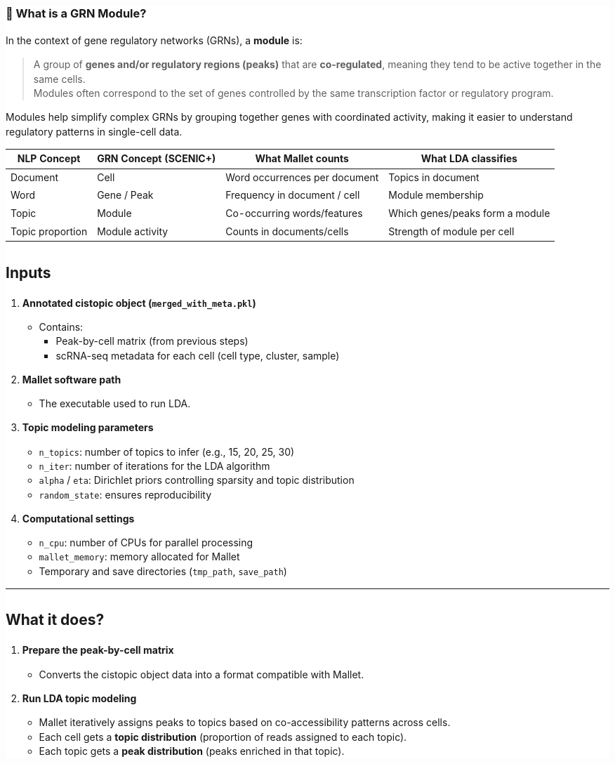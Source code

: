 

### 🧩 What is a GRN Module?

In the context of gene regulatory networks (GRNs), a **module** is:

> A group of **genes and/or regulatory regions (peaks)** that are **co-regulated**, meaning they tend to be active together in the same cells.  
> Modules often correspond to the set of genes controlled by the same transcription factor or regulatory program.  

Modules help simplify complex GRNs by grouping together genes with coordinated activity, making it easier to understand regulatory patterns in single-cell data.

| NLP Concept      | GRN Concept (SCENIC+) | What Mallet counts            | What LDA classifies             |
| ---------------- | --------------------- | ----------------------------- | ------------------------------- |
| Document         | Cell                  | Word occurrences per document | Topics in document              |
| Word             | Gene / Peak           | Frequency in document / cell  | Module membership               |
| Topic            | Module                | Co-occurring words/features   | Which genes/peaks form a module |
| Topic proportion | Module activity       | Counts in documents/cells     | Strength of module per cell     |



## Inputs

1. **Annotated cistopic object (`merged_with_meta.pkl`)**
   - Contains:
     - Peak-by-cell matrix (from previous steps)
     - scRNA-seq metadata for each cell (cell type, cluster, sample)

2. **Mallet software path**
   - The executable used to run LDA.

3. **Topic modeling parameters**
   - `n_topics`: number of topics to infer (e.g., 15, 20, 25, 30)
   - `n_iter`: number of iterations for the LDA algorithm
   - `alpha` / `eta`: Dirichlet priors controlling sparsity and topic distribution
   - `random_state`: ensures reproducibility

4. **Computational settings**
   - `n_cpu`: number of CPUs for parallel processing
   - `mallet_memory`: memory allocated for Mallet
   - Temporary and save directories (`tmp_path`, `save_path`)

---


## What it does?

1. **Prepare the peak-by-cell matrix**  
   - Converts the cistopic object data into a format compatible with Mallet.  

2. **Run LDA topic modeling**  
   - Mallet iteratively assigns peaks to topics based on co-accessibility patterns across cells.  
   - Each cell gets a **topic distribution** (proportion of reads assigned to each topic).  
   - Each topic gets a **peak distribution** (peaks enriched in that topic).  
